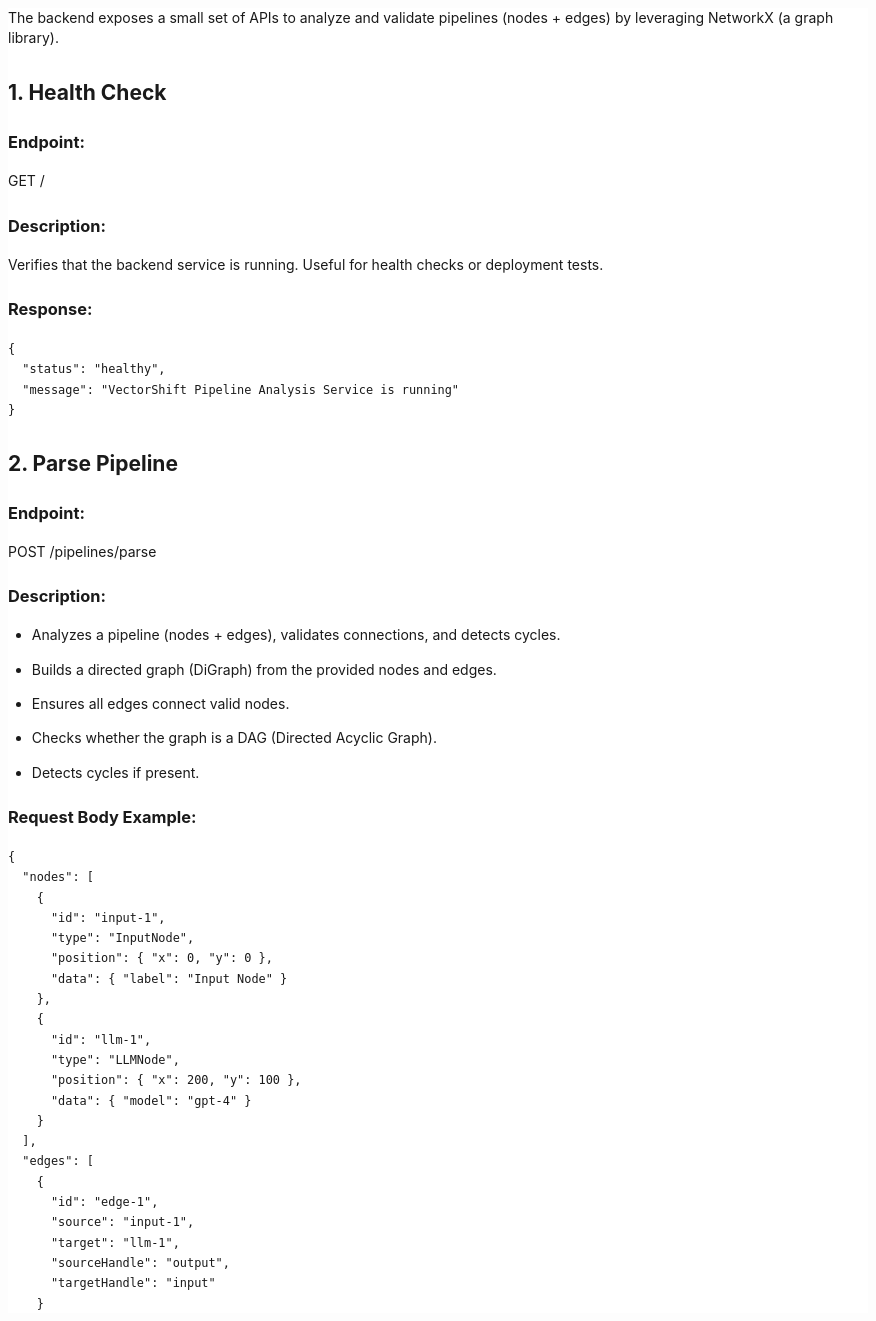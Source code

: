 The backend exposes a small set of APIs to analyze and validate pipelines (nodes + edges) by leveraging NetworkX (a graph library).

## 1. Health Check

### Endpoint:

GET /


### Description:
Verifies that the backend service is running. Useful for health checks or deployment tests.

### Response:

```
{
  "status": "healthy",
  "message": "VectorShift Pipeline Analysis Service is running"
}
```

## 2. Parse Pipeline

### Endpoint:

POST /pipelines/parse


### Description:
- Analyzes a pipeline (nodes + edges), validates connections, and detects cycles.

- Builds a directed graph (DiGraph) from the provided nodes and edges.

- Ensures all edges connect valid nodes.

- Checks whether the graph is a DAG (Directed Acyclic Graph).

- Detects cycles if present.

### Request Body Example:

```
{
  "nodes": [
    {
      "id": "input-1",
      "type": "InputNode",
      "position": { "x": 0, "y": 0 },
      "data": { "label": "Input Node" }
    },
    {
      "id": "llm-1",
      "type": "LLMNode",
      "position": { "x": 200, "y": 100 },
      "data": { "model": "gpt-4" }
    }
  ],
  "edges": [
    {
      "id": "edge-1",
      "source": "input-1",
      "target": "llm-1",
      "sourceHandle": "output",
      "targetHandle": "input"
    }
```